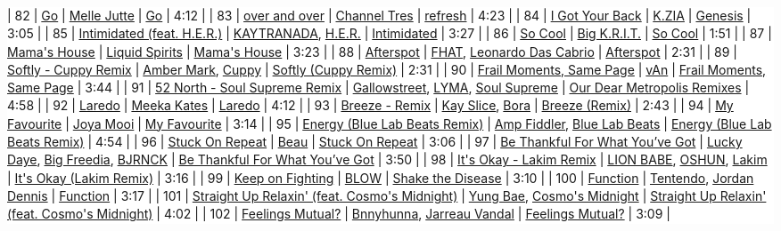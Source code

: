 | 82 | [Go](https://open.spotify.com/track/2VXoiz9P6W9jG48Gv3bTHO) | [Melle Jutte](https://open.spotify.com/artist/29NcmXvID0g9FtDLTvTrxZ) | [Go](https://open.spotify.com/album/5Jr1eGcMKChuU0gQdxeF5b) | 4:12 |
| 83 | [over and over](https://open.spotify.com/track/6X2g7hlD9jfyjDKeaeguhl) | [Channel Tres](https://open.spotify.com/artist/4cUkGQyhLFqKHBtL58HYVp) | [refresh](https://open.spotify.com/album/6b45ZV5dHPoENrze2EEpVf) | 4:23 |
| 84 | [I Got Your Back](https://open.spotify.com/track/5qPqZ4TMhr3uF1Vv0y3LRf) | [K.ZIA](https://open.spotify.com/artist/3atSqEy99wAtJLRIrFdpMY) | [Genesis](https://open.spotify.com/album/4Pc3nWPVnnOQcMKRE53qYT) | 3:05 |
| 85 | [Intimidated \(feat\. H.E.R.\)](https://open.spotify.com/track/0dFdGPVLs3k0z9ezYWZzUa) | [KAYTRANADA](https://open.spotify.com/artist/6qgnBH6iDM91ipVXv28OMu), [H.E.R.](https://open.spotify.com/artist/3Y7RZ31TRPVadSFVy1o8os) | [Intimidated](https://open.spotify.com/album/4BwfoXhDqTfiGS6pZueR9g) | 3:27 |
| 86 | [So Cool](https://open.spotify.com/track/44aip3NiojpXMaSOTyZ1UO) | [Big K.R.I.T.](https://open.spotify.com/artist/0CKa42Jqrc9fSFbDjePaXP) | [So Cool](https://open.spotify.com/album/0WTexgyWemY3YVYS3VE8Qk) | 1:51 |
| 87 | [Mama's House](https://open.spotify.com/track/0HRIdpyDnnLqX5Aqs1akD7) | [Liquid Spirits](https://open.spotify.com/artist/1Mpk8lMyFVI8UOe4MivsJJ) | [Mama's House](https://open.spotify.com/album/1tP4eSuCiI4ayCrXNDVbi9) | 3:23 |
| 88 | [Afterspot](https://open.spotify.com/track/3pZiVS3HTGN4iTZ21zqzv4) | [FHAT](https://open.spotify.com/artist/6ltQmR519qfdWeirSIzCV8), [Leonardo Das Cabrio](https://open.spotify.com/artist/3nMN6fAKa2mtruEGyLB8AI) | [Afterspot](https://open.spotify.com/album/5ur8mjobeo5p2DrXs05hyf) | 2:31 |
| 89 | [Softly \- Cuppy Remix](https://open.spotify.com/track/2APuTWMAHD8Co32wiLciyL) | [Amber Mark](https://open.spotify.com/artist/0tbeZu9lv8YEKSQ9tZSslu), [Cuppy](https://open.spotify.com/artist/12BjfR9LIzpDecdcMGvu7f) | [Softly \(Cuppy Remix\)](https://open.spotify.com/album/4QJjnkrmYwQ3YypwLENCUQ) | 2:31 |
| 90 | [Frail Moments, Same Page](https://open.spotify.com/track/7fbyAOxgJJUeFL9p0M2AvZ) | [vAn](https://open.spotify.com/artist/31zEC5Veeh3aoNFfiv1poC) | [Frail Moments, Same Page](https://open.spotify.com/album/2k2rgwK0WgzWFJDck4ixeS) | 3:44 |
| 91 | [52 North \- Soul Supreme Remix](https://open.spotify.com/track/2JkDkKKQGe7JLmjRSsEKyo) | [Gallowstreet](https://open.spotify.com/artist/5PBhzgMrQywioo7dPuXzvm), [LYMA](https://open.spotify.com/artist/5RlTfdqlSGGASLxhDAHYtP), [Soul Supreme](https://open.spotify.com/artist/3EIBaQfCxQvOXkNh4rywTy) | [Our Dear Metropolis Remixes](https://open.spotify.com/album/18hzEkJEIZaAGoG4JJkrLs) | 4:58 |
| 92 | [Laredo](https://open.spotify.com/track/6uZtDv3kmFYbB6iiOS1GiR) | [Meeka Kates](https://open.spotify.com/artist/24XZ9joYiC4hzMYXihqgc1) | [Laredo](https://open.spotify.com/album/2GZ2wiEkYIc4uUtkFk0jHE) | 4:12 |
| 93 | [Breeze \- Remix](https://open.spotify.com/track/2orDjs0U3dgK0anh6M7QAd) | [Kay Slice](https://open.spotify.com/artist/1mPNT5YwLcCKfjdTwOfSC8), [Bora](https://open.spotify.com/artist/5jedSTtBRn1JoOsIop4A6t) | [Breeze \(Remix\)](https://open.spotify.com/album/7K9N5hcPwPmEjhYZHhqA45) | 2:43 |
| 94 | [My Favourite](https://open.spotify.com/track/4jTDyGLrDTt0nj7kjNVTaJ) | [Joya Mooi](https://open.spotify.com/artist/03X2rnTnfrpid7yLZfUSGn) | [My Favourite](https://open.spotify.com/album/3yoSTA4NQDOJAVfdvLPMNA) | 3:14 |
| 95 | [Energy \(Blue Lab Beats Remix\)](https://open.spotify.com/track/3KeuZQanYEoK46b7k9MkS7) | [Amp Fiddler](https://open.spotify.com/artist/39g75EmRFeFbvHhsGjUpLU), [Blue Lab Beats](https://open.spotify.com/artist/4YLUMAgNyttwx4hUHgtBtR) | [Energy \(Blue Lab Beats Remix\)](https://open.spotify.com/album/4mf7XyxJ3RjydbumEnfwbJ) | 4:54 |
| 96 | [Stuck On Repeat](https://open.spotify.com/track/0Ib2lnmQqbAzuHNkGtYtNC) | [Beau](https://open.spotify.com/artist/3vwy5NQXFV797LDXh2NxEG) | [Stuck On Repeat](https://open.spotify.com/album/0zDkq6Hpkyd1j3a4pcXomo) | 3:06 |
| 97 | [Be Thankful For What You’ve Got](https://open.spotify.com/track/3UfyMJ6JzeBNqjLUgGHKR2) | [Lucky Daye](https://open.spotify.com/artist/5Vuvs6Py2JRU7WiFDVsI7J), [Big Freedia](https://open.spotify.com/artist/2gyv1akuIB9fQvXoGSPaJr), [BJRNCK](https://open.spotify.com/artist/75CB9gAqPzqMGNHxymmxfg) | [Be Thankful For What You’ve Got](https://open.spotify.com/album/1hrfBmXwtZo4X82uEayn3M) | 3:50 |
| 98 | [It's Okay \- Lakim Remix](https://open.spotify.com/track/1rcUxbqjw9FTohyDqDNSDo) | [LION BABE](https://open.spotify.com/artist/4VA3EAvncrTucjTmrvd4GE), [OSHUN](https://open.spotify.com/artist/3sGyf3EDcvQ4PB9AGIg84M), [Lakim](https://open.spotify.com/artist/6kncomCdQQz8jvnf7djNZI) | [It's Okay \(Lakim Remix\)](https://open.spotify.com/album/73PwPDPqrNGF6RwJ2JJDtM) | 3:16 |
| 99 | [Keep on Fighting](https://open.spotify.com/track/5GpC05bmwr5eQ50Yc7BTMS) | [BLOW](https://open.spotify.com/artist/39HLbTdg48gwqAIa1CA266) | [Shake the Disease](https://open.spotify.com/album/57twqWd03Wu5OmvHDHgC3A) | 3:10 |
| 100 | [Function](https://open.spotify.com/track/4I58pzQEyFpHLXyDGekkCc) | [Tentendo](https://open.spotify.com/artist/3eUpxakSdjFZ5ROQKgfL2W), [Jordan Dennis](https://open.spotify.com/artist/2iSbupdaMW303tk8tqdCv5) | [Function](https://open.spotify.com/album/1aWuDVpiNWrOQgMNB59adV) | 3:17 |
| 101 | [Straight Up Relaxin' \(feat\. Cosmo's Midnight\)](https://open.spotify.com/track/342xhiMfFuR0zXbG35VIjy) | [Yung Bae](https://open.spotify.com/artist/30FDJPN3RtwJZ20g5YGCRX), [Cosmo's Midnight](https://open.spotify.com/artist/4VivsO1n4n2Mi2Btyb5gfL) | [Straight Up Relaxin' \(feat\. Cosmo's Midnight\)](https://open.spotify.com/album/2sJDqAwhkjC0FWC51EGOGd) | 4:02 |
| 102 | [Feelings Mutual?](https://open.spotify.com/track/7J1Zusa5GedbeBAtGrvFoC) | [Bnnyhunna](https://open.spotify.com/artist/13itA83Wg0KCCk1odzFFpD), [Jarreau Vandal](https://open.spotify.com/artist/6f96znq79wvlknKHHHhtTW) | [Feelings Mutual?](https://open.spotify.com/album/1X8csoHCSCdhiM37VtKGM6) | 3:09 |